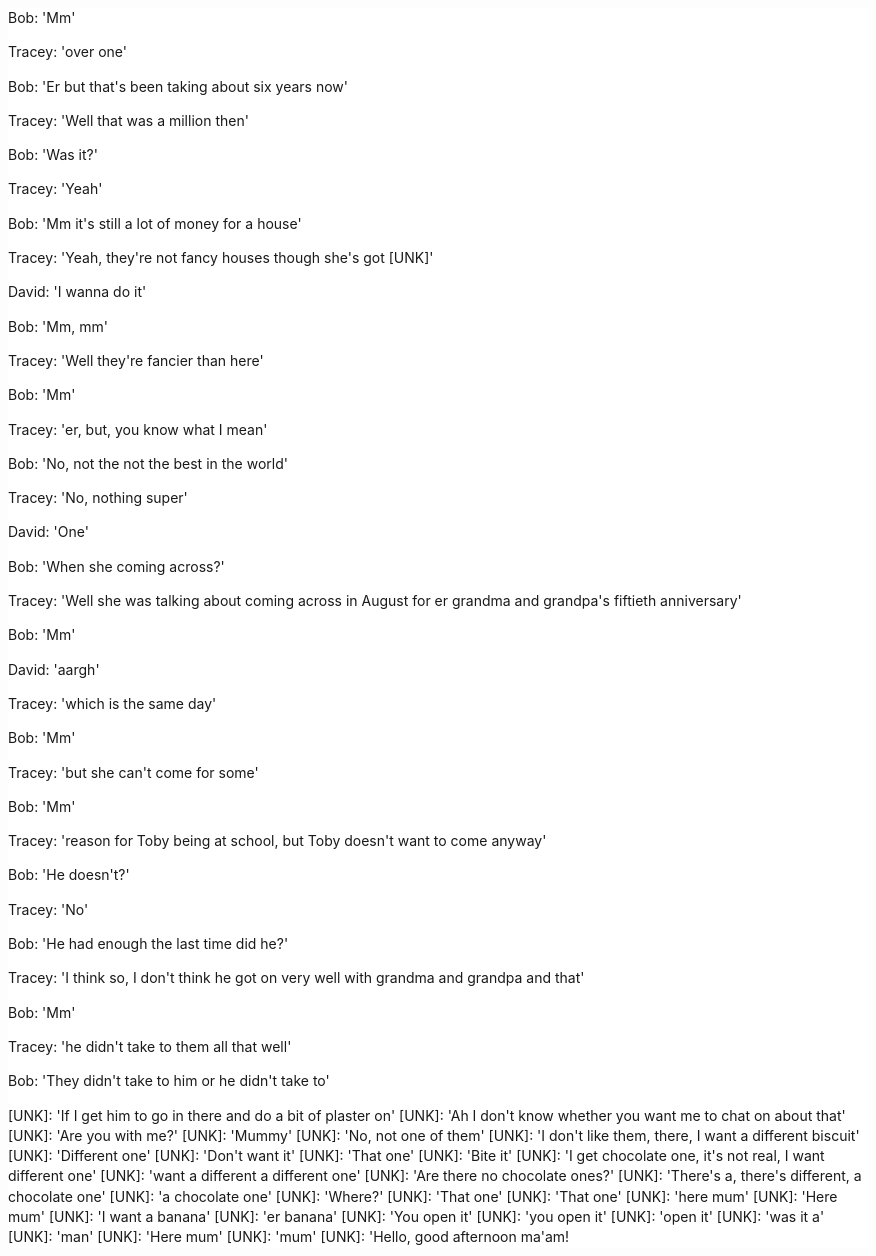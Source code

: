 Bob: 'Mm'

Tracey: 'over one'

Bob: 'Er but that's been taking about six years now'

Tracey: 'Well that was a million then'

Bob: 'Was it?'

Tracey: 'Yeah'

Bob: 'Mm it's still a lot of money for a house'

Tracey: 'Yeah, they're not fancy houses though she's got [UNK]'

David: 'I wanna do it'

Bob: 'Mm, mm'

Tracey: 'Well they're fancier than here'

Bob: 'Mm'

Tracey: 'er, but, you know what I mean'

Bob: 'No, not the not the best in the world'

Tracey: 'No, nothing super'

David: 'One'

Bob: 'When she coming across?'

Tracey: 'Well she was talking about coming across in August for er grandma and grandpa's fiftieth anniversary'

Bob: 'Mm'

David: 'aargh'

Tracey: 'which is the same day'

Bob: 'Mm'

Tracey: 'but she can't come for some'

Bob: 'Mm'

Tracey: 'reason for Toby being at school, but Toby doesn't want to come anyway'

Bob: 'He doesn't?'

Tracey: 'No'

Bob: 'He had enough the last time did he?'

Tracey: 'I think so, I don't think he got on very well with grandma and grandpa and that'

Bob: 'Mm'

Tracey: 'he didn't take to them all that well'

Bob: 'They didn't take to him or he didn't take to'


[UNK]: 'If I get him to go in there and do a bit of plaster on'
[UNK]: 'Ah I don't know whether you want me to chat on about that'
[UNK]: 'Are you with me?'
[UNK]: 'Mummy'
[UNK]: 'No, not one of them'
[UNK]: 'I don't like them, there, I want a different biscuit'
[UNK]: 'Different one'
[UNK]: 'Don't want it'
[UNK]: 'That one'
[UNK]: 'Bite it'
[UNK]: 'I get chocolate one, it's not real, I want different one'
[UNK]: 'want a different a different one'
[UNK]: 'Are there no chocolate ones?'
[UNK]: 'There's a, there's different, a chocolate one'
[UNK]: 'a chocolate one'
[UNK]: 'Where?'
[UNK]: 'That one'
[UNK]: 'That one'
[UNK]: 'here mum'
[UNK]: 'Here mum'
[UNK]: 'I want a banana'
[UNK]: 'er banana'
[UNK]: 'You open it'
[UNK]: 'you open it'
[UNK]: 'open it'
[UNK]: 'was it a'
[UNK]: 'man'
[UNK]: 'Here mum'
[UNK]: 'mum'
[UNK]: 'Hello, good afternoon ma'am!
